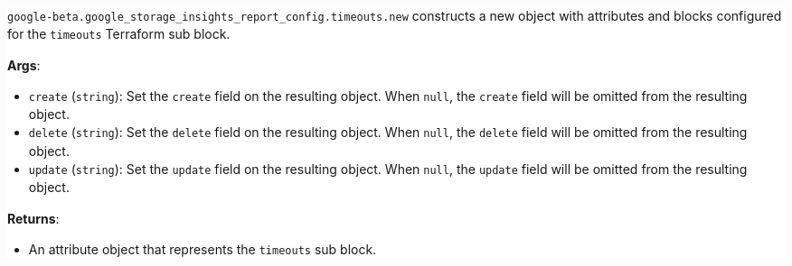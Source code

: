 
`google-beta.google_storage_insights_report_config.timeouts.new` constructs a new object with attributes and blocks configured for the `timeouts`
Terraform sub block.



**Args**:
  - `create` (`string`): Set the `create` field on the resulting object. When `null`, the `create` field will be omitted from the resulting object.
  - `delete` (`string`): Set the `delete` field on the resulting object. When `null`, the `delete` field will be omitted from the resulting object.
  - `update` (`string`): Set the `update` field on the resulting object. When `null`, the `update` field will be omitted from the resulting object.

**Returns**:
  - An attribute object that represents the `timeouts` sub block.
